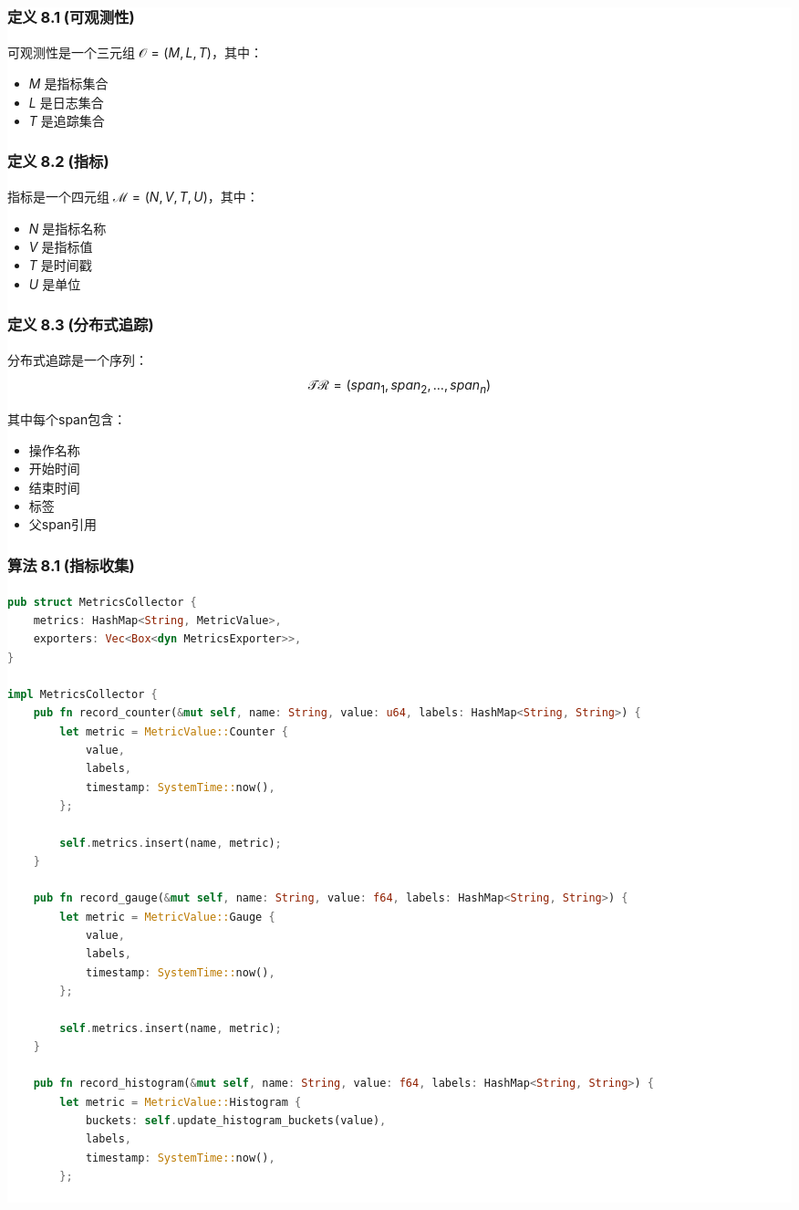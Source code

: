 ### 定义 8.1 (可观测性)

可观测性是一个三元组 $\mathcal{O} = (M, L, T)$，其中：

- $M$ 是指标集合
- $L$ 是日志集合
- $T$ 是追踪集合

### 定义 8.2 (指标)

指标是一个四元组 $\mathcal{M} = (N, V, T, U)$，其中：

- $N$ 是指标名称
- $V$ 是指标值
- $T$ 是时间戳
- $U$ 是单位

### 定义 8.3 (分布式追踪)

分布式追踪是一个序列：
$$\mathcal{TR} = (span_1, span_2, \ldots, span_n)$$

其中每个span包含：
- 操作名称
- 开始时间
- 结束时间
- 标签
- 父span引用

### 算法 8.1 (指标收集)

```rust
pub struct MetricsCollector {
    metrics: HashMap<String, MetricValue>,
    exporters: Vec<Box<dyn MetricsExporter>>,
}

impl MetricsCollector {
    pub fn record_counter(&mut self, name: String, value: u64, labels: HashMap<String, String>) {
        let metric = MetricValue::Counter {
            value,
            labels,
            timestamp: SystemTime::now(),
        };
        
        self.metrics.insert(name, metric);
    }
    
    pub fn record_gauge(&mut self, name: String, value: f64, labels: HashMap<String, String>) {
        let metric = MetricValue::Gauge {
            value,
            labels,
            timestamp: SystemTime::now(),
        };
        
        self.metrics.insert(name, metric);
    }
    
    pub fn record_histogram(&mut self, name: String, value: f64, labels: HashMap<String, String>) {
        let metric = MetricValue::Histogram {
            buckets: self.update_histogram_buckets(value),
            labels,
            timestamp: SystemTime::now(),
        };
        
```